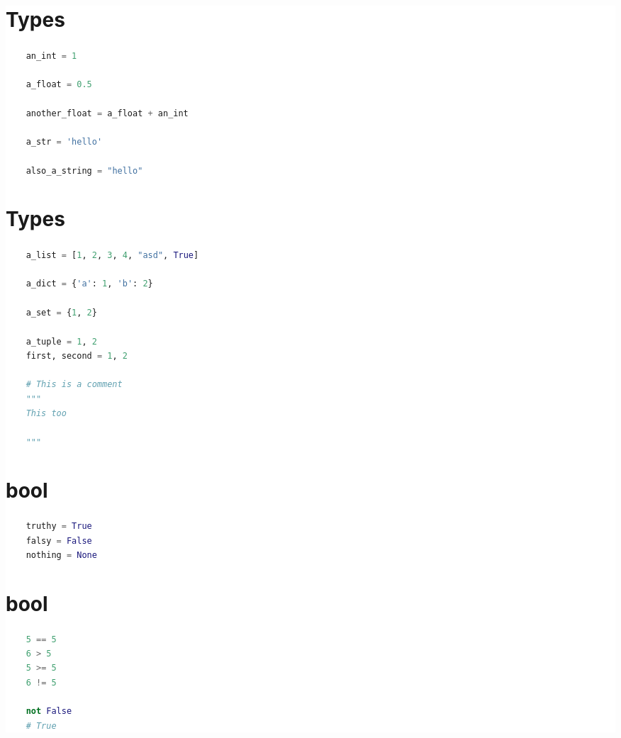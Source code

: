 
# Types

```python
	an_int = 1

	a_float = 0.5

	another_float = a_float + an_int

	a_str = 'hello'

	also_a_string = "hello"

```


# Types

```python
	a_list = [1, 2, 3, 4, "asd", True]

	a_dict = {'a': 1, 'b': 2}

	a_set = {1, 2}

	a_tuple = 1, 2
	first, second = 1, 2

	# This is a comment
	"""
	This too

	"""
```


# bool

```python
	truthy = True
	falsy = False
	nothing = None
```


# bool

```python
	5 == 5
	6 > 5
	5 >= 5
	6 != 5

	not False
	# True
```
